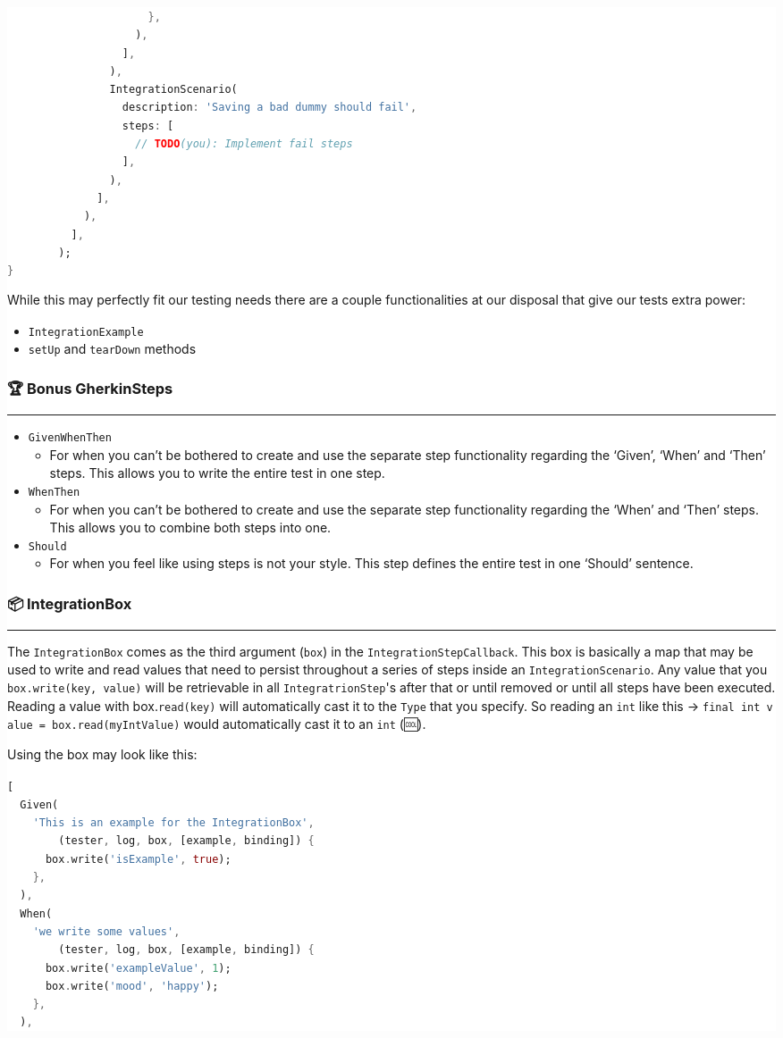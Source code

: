 ```dart
                      },
                    ),
                  ],
                ),
                IntegrationScenario(
                  description: 'Saving a bad dummy should fail',
                  steps: [
                    // TODO(you): Implement fail steps
                  ],
                ),
              ],
            ),
          ],
        );
}
```

While this may perfectly fit our testing needs there are a couple functionalities at our disposal that give our tests extra power:

- `IntegrationExample`
- `setUp` and `tearDown` methods

### **🏆 Bonus GherkinSteps**

---

- `GivenWhenThen`
  - For when you can’t be bothered to create and use the separate step functionality regarding the ‘Given’, ‘When’ and ‘Then’ steps. This allows you to write the entire test in one step.
- `WhenThen`
  - For when you can’t be bothered to create and use the separate step functionality regarding the ‘When’ and ‘Then’ steps. This allows you to combine both steps into one.
- `Should`
  - For when you feel like using steps is not your style. This step defines the entire test in one ‘Should’ sentence.

### 📦 IntegrationBox

---

The `IntegrationBox` comes as the third argument (`box`) in the `IntegrationStepCallback`. This box is basically a map that may be used to write and read values that need to persist throughout a series of steps inside an `IntegrationScenario`. Any value that you `box.write(key, value)` will be retrievable in all `IntegratrionStep`'s after that or until removed or until all steps have been executed. Reading a value with box.`read(key)` will automatically cast it to the `Type` that you specify. So reading an `int` like this → `final int value = box.read(myIntValue)` would automatically cast it to an `int` (🆒).

Using the box may look like this:

```dart
[
  Given(
    'This is an example for the IntegrationBox',
        (tester, log, box, [example, binding]) {
      box.write('isExample', true);
    },
  ),
  When(
    'we write some values',
        (tester, log, box, [example, binding]) {
      box.write('exampleValue', 1);
      box.write('mood', 'happy');
    },
  ),
```